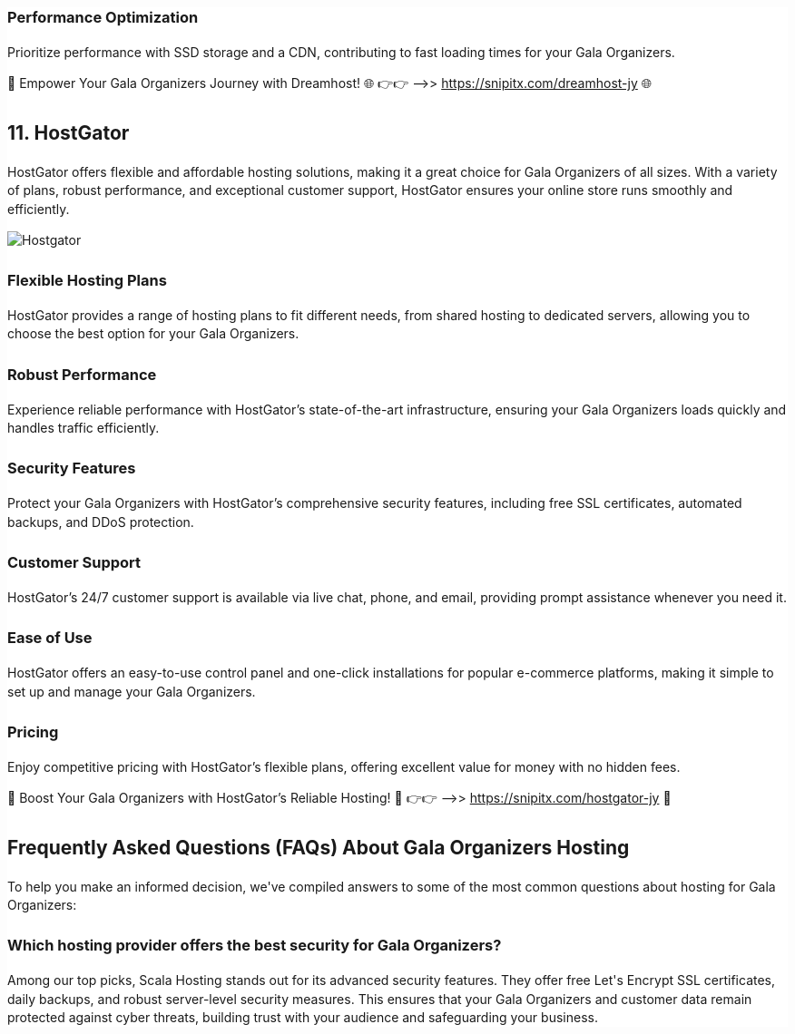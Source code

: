 ### Performance Optimization
Prioritize performance with SSD storage and a CDN, contributing to fast loading times for your Gala Organizers.

🚀 Empower Your Gala Organizers Journey with Dreamhost! 🌐
👉👉 -->> https://snipitx.com/dreamhost-jy 🌐

## 11. HostGator

HostGator offers flexible and affordable hosting solutions, making it a great choice for Gala Organizers of all sizes. With a variety of plans, robust performance, and exceptional customer support, HostGator ensures your online store runs smoothly and efficiently.

![Hostgator](https://i.imgur.com/SNC0dSu.jpeg "Hostgator Hosting")

### Flexible Hosting Plans
HostGator provides a range of hosting plans to fit different needs, from shared hosting to dedicated servers, allowing you to choose the best option for your Gala Organizers.

### Robust Performance
Experience reliable performance with HostGator’s state-of-the-art infrastructure, ensuring your Gala Organizers loads quickly and handles traffic efficiently.

### Security Features
Protect your Gala Organizers with HostGator’s comprehensive security features, including free SSL certificates, automated backups, and DDoS protection.

### Customer Support
HostGator’s 24/7 customer support is available via live chat, phone, and email, providing prompt assistance whenever you need it.

### Ease of Use
HostGator offers an easy-to-use control panel and one-click installations for popular e-commerce platforms, making it simple to set up and manage your Gala Organizers.

### Pricing
Enjoy competitive pricing with HostGator’s flexible plans, offering excellent value for money with no hidden fees.

🌟 Boost Your Gala Organizers with HostGator’s Reliable Hosting! 🚀
👉👉 -->> https://snipitx.com/hostgator-jy 🚀

## Frequently Asked Questions (FAQs) About Gala Organizers Hosting

To help you make an informed decision, we've compiled answers to some of the most common questions about hosting for Gala Organizers:

### Which hosting provider offers the best security for Gala Organizers? 
Among our top picks, Scala Hosting stands out for its advanced security features. They offer free Let's Encrypt SSL certificates, daily backups, and robust server-level security measures. This ensures that your Gala Organizers and customer data remain protected against cyber threats, building trust with your audience and safeguarding your business.
